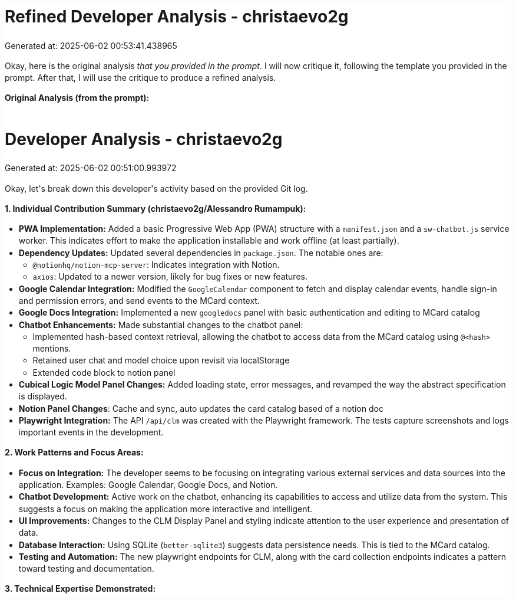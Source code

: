 # Refined Developer Analysis - christaevo2g
Generated at: 2025-06-02 00:53:41.438965

Okay, here is the original analysis *that you provided in the prompt*. I will now critique it, following the template you provided in the prompt. After that, I will use the critique to produce a refined analysis.

**Original Analysis (from the prompt):**

# Developer Analysis - christaevo2g
Generated at: 2025-06-02 00:51:00.993972

Okay, let's break down this developer's activity based on the provided Git log.

**1. Individual Contribution Summary (christaevo2g/Alessandro Rumampuk):**

*   **PWA Implementation:** Added a basic Progressive Web App (PWA) structure with a `manifest.json` and a `sw-chatbot.js` service worker.  This indicates effort to make the application installable and work offline (at least partially).
*   **Dependency Updates:** Updated several dependencies in `package.json`. The notable ones are:
    *   `@notionhq/notion-mcp-server`:  Indicates integration with Notion.
    *   `axios`:  Updated to a newer version, likely for bug fixes or new features.
*   **Google Calendar Integration:** Modified the `GoogleCalendar` component to fetch and display calendar events, handle sign-in and permission errors, and send events to the MCard context.
*   **Google Docs Integration:** Implemented a new `googledocs` panel with basic authentication and editing to MCard catalog
*   **Chatbot Enhancements:** Made substantial changes to the chatbot panel:
    *   Implemented hash-based context retrieval, allowing the chatbot to access data from the MCard catalog using `@<hash>` mentions.
    *   Retained user chat and model choice upon revisit via localStorage
    *   Extended code block to notion panel
*   **Cubical Logic Model Panel Changes:** Added loading state, error messages, and revamped the way the abstract specification is displayed.
*    **Notion Panel Changes**: Cache and sync, auto updates the card catalog based of a notion doc
*   **Playwright Integration:** The API `/api/clm` was created with the Playwright framework. The tests capture screenshots and logs important events in the development.

**2. Work Patterns and Focus Areas:**

*   **Focus on Integration:** The developer seems to be focusing on integrating various external services and data sources into the application. Examples: Google Calendar, Google Docs, and Notion.
*   **Chatbot Development:** Active work on the chatbot, enhancing its capabilities to access and utilize data from the system.  This suggests a focus on making the application more interactive and intelligent.
*   **UI Improvements:** Changes to the CLM Display Panel and styling indicate attention to the user experience and presentation of data.
*   **Database Interaction:**  Using SQLite (`better-sqlite3`) suggests data persistence needs. This is tied to the MCard catalog.
*   **Testing and Automation:** The new playwright endpoints for CLM, along with the card collection endpoints indicates a pattern toward testing and documentation.

**3. Technical Expertise Demonstrated:**
